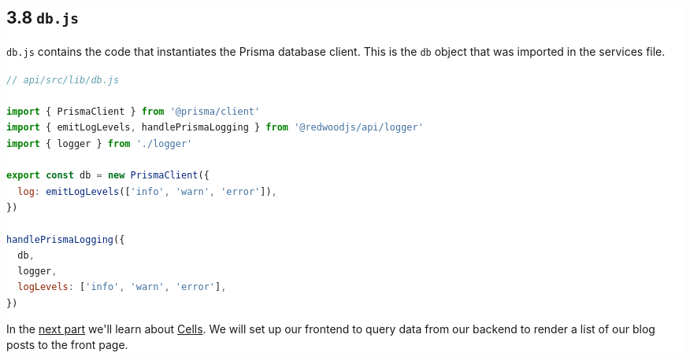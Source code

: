 ## 3.8 `db.js`

`db.js` contains the code that instantiates the Prisma database client. This is the `db` object that was imported in the services file.

```js
// api/src/lib/db.js

import { PrismaClient } from '@prisma/client'
import { emitLogLevels, handlePrismaLogging } from '@redwoodjs/api/logger'
import { logger } from './logger'

export const db = new PrismaClient({
  log: emitLogLevels(['info', 'warn', 'error']),
})

handlePrismaLogging({
  db,
  logger,
  logLevels: ['info', 'warn', 'error'],
})
```

In the [next part](https://dev.to/ajcwebdev/a-first-look-at-redwood-js-part-4-2m0g) we'll learn about [Cells](https://redwoodjs.com/tutorial/cells). We will set up our frontend to query data from our backend to render a list of our blog posts to the front page.